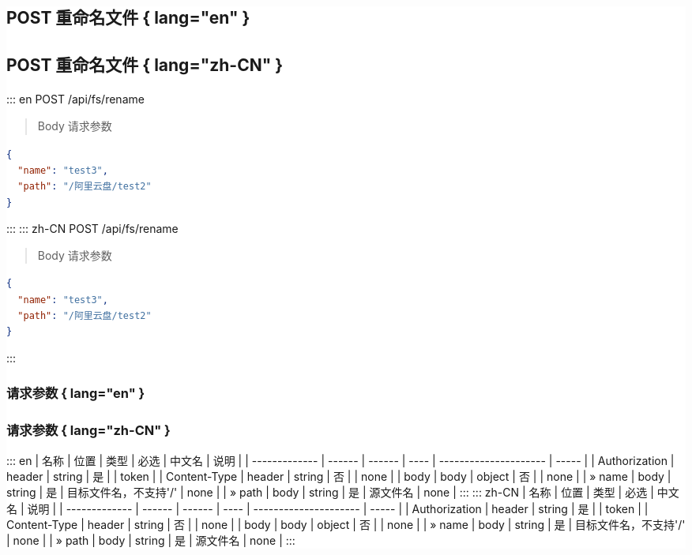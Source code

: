 ## POST 重命名文件 { lang="en" }

## POST 重命名文件 { lang="zh-CN" }

::: en
POST /api/fs/rename

> Body 请求参数

```json
{
  "name": "test3",
  "path": "/阿里云盘/test2"
}
```

:::
::: zh-CN
POST /api/fs/rename

> Body 请求参数

```json
{
  "name": "test3",
  "path": "/阿里云盘/test2"
}
```

:::

### 请求参数 { lang="en" }

### 请求参数 { lang="zh-CN" }

::: en
| 名称 | 位置 | 类型 | 必选 | 中文名 | 说明 |
| ------------- | ------ | ------ | ---- | --------------------- | ----- |
| Authorization | header | string | 是 | | token |
| Content-Type | header | string | 否 | | none |
| body | body | object | 否 | | none |
| » name | body | string | 是 | 目标文件名，不支持'/' | none |
| » path | body | string | 是 | 源文件名 | none |
:::
::: zh-CN
| 名称 | 位置 | 类型 | 必选 | 中文名 | 说明 |
| ------------- | ------ | ------ | ---- | --------------------- | ----- |
| Authorization | header | string | 是 | | token |
| Content-Type | header | string | 否 | | none |
| body | body | object | 否 | | none |
| » name | body | string | 是 | 目标文件名，不支持'/' | none |
| » path | body | string | 是 | 源文件名 | none |
:::
